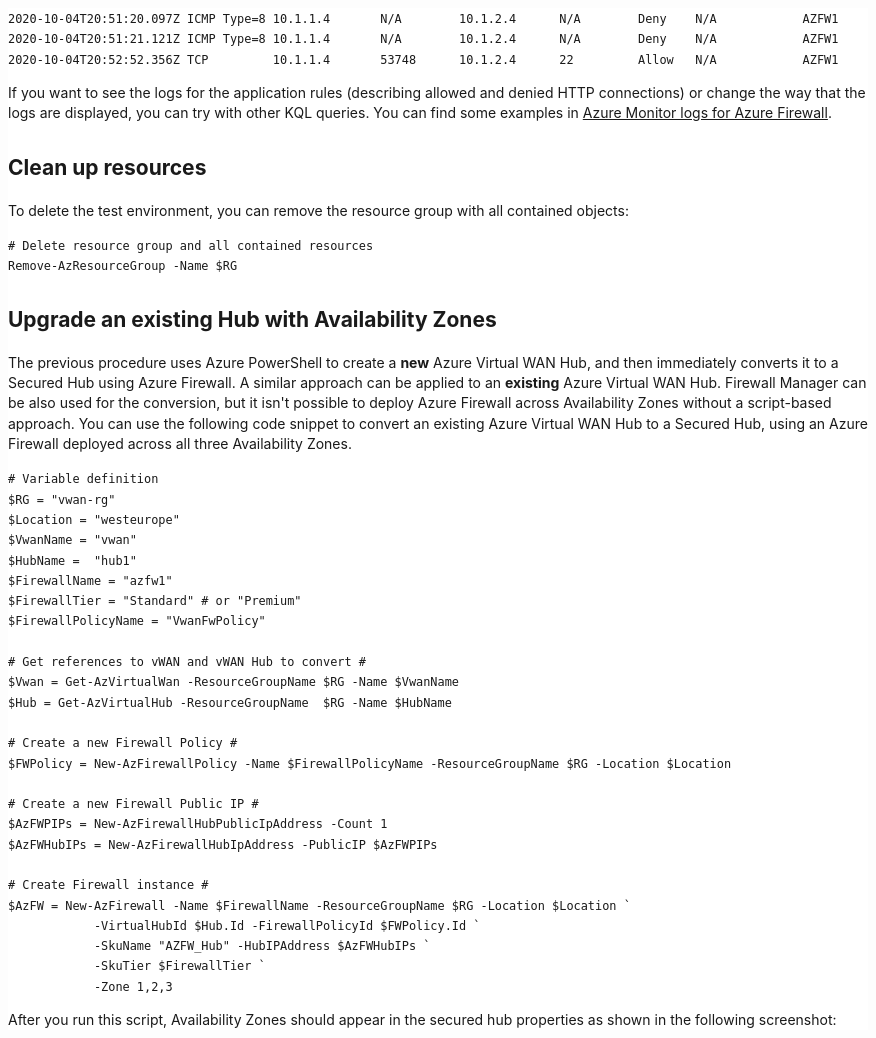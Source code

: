 ```
2020-10-04T20:51:20.097Z ICMP Type=8 10.1.1.4       N/A        10.1.2.4      N/A        Deny    N/A            AZFW1
2020-10-04T20:51:21.121Z ICMP Type=8 10.1.1.4       N/A        10.1.2.4      N/A        Deny    N/A            AZFW1
2020-10-04T20:52:52.356Z TCP         10.1.1.4       53748      10.1.2.4      22         Allow   N/A            AZFW1
```

If you want to see the logs for the application rules (describing allowed and denied HTTP connections) or change the way that the logs are displayed, you can try with other KQL queries. You can find some examples in [Azure Monitor logs for Azure Firewall](../firewall/firewall-workbook.md).


## Clean up resources

To delete the test environment, you can remove the resource group with all contained objects:

```azurepowershell
# Delete resource group and all contained resources
Remove-AzResourceGroup -Name $RG
```

## Upgrade an existing Hub with Availability Zones

The previous procedure uses Azure PowerShell to create a **new** Azure Virtual WAN Hub, and then immediately converts it to a Secured Hub using Azure Firewall.
A similar approach can be applied to an **existing** Azure Virtual WAN Hub. Firewall Manager can be also used for the conversion, but it isn't possible to deploy Azure Firewall across Availability Zones without a script-based approach.
You can use the following code snippet to convert an existing Azure Virtual WAN Hub to a Secured Hub, using an Azure Firewall deployed across all three Availability Zones.

```azurepowershell
# Variable definition
$RG = "vwan-rg"
$Location = "westeurope"
$VwanName = "vwan"
$HubName =  "hub1"
$FirewallName = "azfw1"
$FirewallTier = "Standard" # or "Premium"
$FirewallPolicyName = "VwanFwPolicy"

# Get references to vWAN and vWAN Hub to convert #
$Vwan = Get-AzVirtualWan -ResourceGroupName $RG -Name $VwanName
$Hub = Get-AzVirtualHub -ResourceGroupName  $RG -Name $HubName

# Create a new Firewall Policy #
$FWPolicy = New-AzFirewallPolicy -Name $FirewallPolicyName -ResourceGroupName $RG -Location $Location

# Create a new Firewall Public IP #
$AzFWPIPs = New-AzFirewallHubPublicIpAddress -Count 1
$AzFWHubIPs = New-AzFirewallHubIpAddress -PublicIP $AzFWPIPs

# Create Firewall instance #
$AzFW = New-AzFirewall -Name $FirewallName -ResourceGroupName $RG -Location $Location `
            -VirtualHubId $Hub.Id -FirewallPolicyId $FWPolicy.Id `
            -SkuName "AZFW_Hub" -HubIPAddress $AzFWHubIPs `
            -SkuTier $FirewallTier `
            -Zone 1,2,3
```
After you run this script, Availability Zones should appear in the secured hub properties as shown in the following screenshot:
